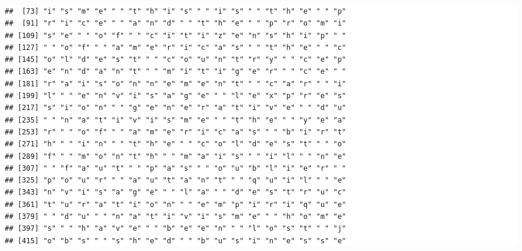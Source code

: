     ##  [73] "i" "s" "m" "e" " " "t" "h" "i" "s" " " "i" "s" " " "t" "h" "e" " " "p"
    ##  [91] "r" "i" "c" "e" " " "a" "n" "d" " " "t" "h" "e" " " "p" "r" "o" "m" "i"
    ## [109] "s" "e" " " "o" "f" " " "c" "i" "t" "i" "z" "e" "n" "s" "h" "i" "p" " "
    ## [127] " " "o" "f" " " "a" "m" "e" "r" "i" "c" "a" "s" " " "t" "h" "e" " " "c"
    ## [145] "o" "l" "d" "e" "s" "t" " " "c" "o" "u" "n" "t" "r" "y" " " "c" "e" "p"
    ## [163] "e" "n" "d" "a" "n" "t" " " "m" "i" "t" "i" "g" "e" "r" " " "c" "e" " "
    ## [181] "r" "a" "i" "s" "o" "n" "n" "e" "m" "e" "n" "t" " " "c" "a" "r" " " "i"
    ## [199] "l" " " "e" "n" "v" "i" "s" "a" "g" "e" " " "l" "e" "x" "p" "r" "e" "s"
    ## [217] "s" "i" "o" "n" " " "g" "e" "n" "e" "r" "a" "t" "i" "v" "e" " " "d" "u"
    ## [235] " " "n" "a" "t" "i" "v" "i" "s" "m" "e" " " "t" "h" "e" " " "y" "e" "a"
    ## [253] "r" " " "o" "f" " " "a" "m" "e" "r" "i" "c" "a" "s" " " "b" "i" "r" "t"
    ## [271] "h" " " "i" "n" " " "t" "h" "e" " " "c" "o" "l" "d" "e" "s" "t" " " "o"
    ## [289] "f" " " "m" "o" "n" "t" "h" " " "m" "a" "i" "s" " " "i" "l" " " "n" "e"
    ## [307] " " "f" "a" "u" "t" " " "p" "a" "s" " " "o" "u" "b" "l" "i" "e" "r" " "
    ## [325] "p" "o" "u" "r" " " "a" "u" "t" "a" "n" "t" " " "q" "u" "i" "l" " " "e"
    ## [343] "n" "v" "i" "s" "a" "g" "e" " " "l" "a" " " "d" "e" "s" "t" "r" "u" "c"
    ## [361] "t" "u" "r" "a" "t" "i" "o" "n" " " "e" "m" "p" "i" "r" "i" "q" "u" "e"
    ## [379] " " "d" "u" " " "n" "a" "t" "i" "v" "i" "s" "m" "e" " " "h" "o" "m" "e"
    ## [397] "s" " " "h" "a" "v" "e" " " "b" "e" "e" "n" " " "l" "o" "s" "t" " " "j"
    ## [415] "o" "b" "s" " " "s" "h" "e" "d" " " "b" "u" "s" "i" "n" "e" "s" "s" "e"